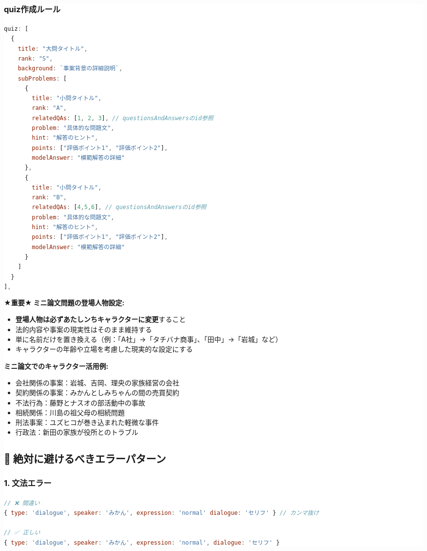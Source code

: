 ### quiz作成ルール
```javascript
quiz: [
  {
    title: "大問タイトル",
    rank: "S",
    background: `事案背景の詳細説明`,
    subProblems: [
      {
        title: "小問タイトル",
        rank: "A",
        relatedQAs: [1, 2, 3], // questionsAndAnswersのid参照　
        problem: "具体的な問題文",
        hint: "解答のヒント",
        points: ["評価ポイント1", "評価ポイント2"],
        modelAnswer: "模範解答の詳細"
      },
      {
        title: "小問タイトル",
        rank: "B",
        relatedQAs: [4,5,6], // questionsAndAnswersのid参照
        problem: "具体的な問題文",
        hint: "解答のヒント",
        points: ["評価ポイント1", "評価ポイント2"],
        modelAnswer: "模範解答の詳細"
      }
    ]
  }
],
```

**★重要★ ミニ論文問題の登場人物設定:**
- **登場人物は必ずあたしンちキャラクターに変更**すること
- 法的内容や事案の現実性はそのまま維持する
- 単に名前だけを置き換える（例：「A社」→「タチバナ商事」、「田中」→「岩城」など）
- キャラクターの年齢や立場を考慮した現実的な設定にする

**ミニ論文でのキャラクター活用例:**
- 会社関係の事案：岩城、吉岡、理央の家族経営の会社
- 契約関係の事案：みかんとしみちゃんの間の売買契約
- 不法行為：藤野とナスオの部活動中の事故
- 相続関係：川島の祖父母の相続問題
- 刑法事案：ユズヒコが巻き込まれた軽微な事件
- 行政法：新田の家族が役所とのトラブル

## 🚨 絶対に避けるべきエラーパターン

### 1. 文法エラー
```javascript
// ❌ 間違い
{ type: 'dialogue', speaker: 'みかん', expression: 'normal' dialogue: 'セリフ' } // カンマ抜け

// ✅ 正しい
{ type: 'dialogue', speaker: 'みかん', expression: 'normal', dialogue: 'セリフ' }
```
